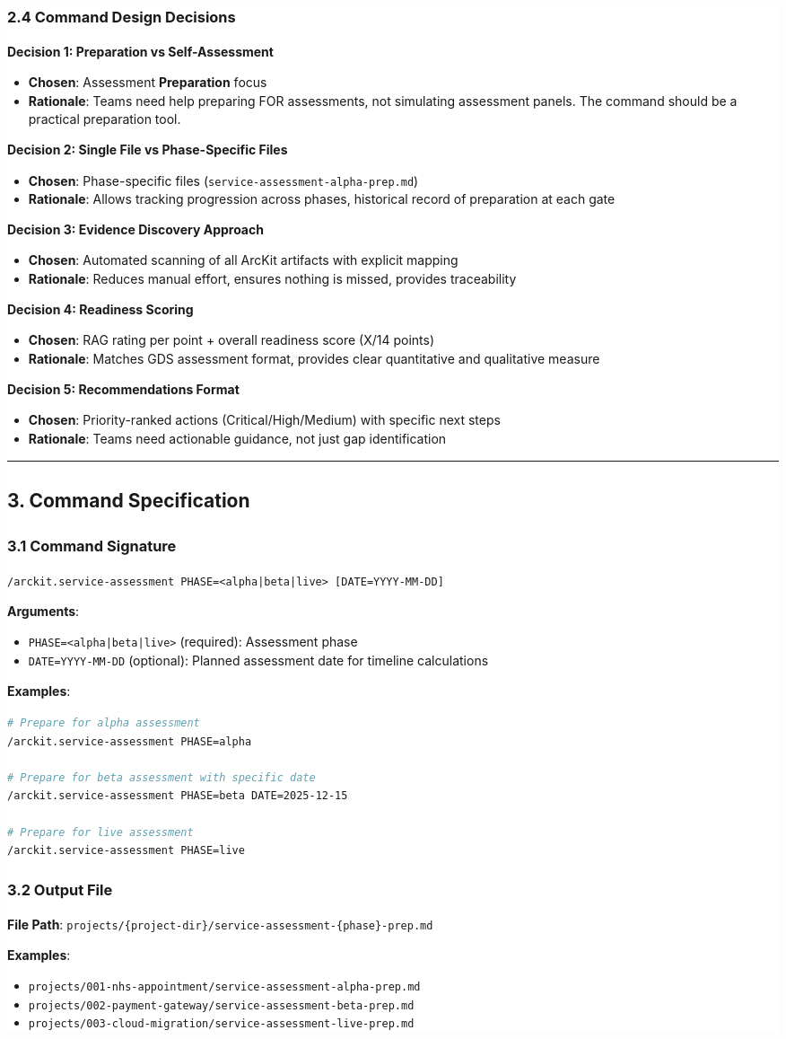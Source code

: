 ### 2.4 Command Design Decisions

**Decision 1: Preparation vs Self-Assessment**
- **Chosen**: Assessment **Preparation** focus
- **Rationale**: Teams need help preparing FOR assessments, not simulating assessment panels. The command should be a practical preparation tool.

**Decision 2: Single File vs Phase-Specific Files**
- **Chosen**: Phase-specific files (`service-assessment-alpha-prep.md`)
- **Rationale**: Allows tracking progression across phases, historical record of preparation at each gate

**Decision 3: Evidence Discovery Approach**
- **Chosen**: Automated scanning of all ArcKit artifacts with explicit mapping
- **Rationale**: Reduces manual effort, ensures nothing is missed, provides traceability

**Decision 4: Readiness Scoring**
- **Chosen**: RAG rating per point + overall readiness score (X/14 points)
- **Rationale**: Matches GDS assessment format, provides clear quantitative and qualitative measure

**Decision 5: Recommendations Format**
- **Chosen**: Priority-ranked actions (Critical/High/Medium) with specific next steps
- **Rationale**: Teams need actionable guidance, not just gap identification

---

## 3. Command Specification

### 3.1 Command Signature

```
/arckit.service-assessment PHASE=<alpha|beta|live> [DATE=YYYY-MM-DD]
```

**Arguments**:
- `PHASE=<alpha|beta|live>` (required): Assessment phase
- `DATE=YYYY-MM-DD` (optional): Planned assessment date for timeline calculations

**Examples**:
```bash
# Prepare for alpha assessment
/arckit.service-assessment PHASE=alpha

# Prepare for beta assessment with specific date
/arckit.service-assessment PHASE=beta DATE=2025-12-15

# Prepare for live assessment
/arckit.service-assessment PHASE=live
```

### 3.2 Output File

**File Path**: `projects/{project-dir}/service-assessment-{phase}-prep.md`

**Examples**:
- `projects/001-nhs-appointment/service-assessment-alpha-prep.md`
- `projects/002-payment-gateway/service-assessment-beta-prep.md`
- `projects/003-cloud-migration/service-assessment-live-prep.md`
